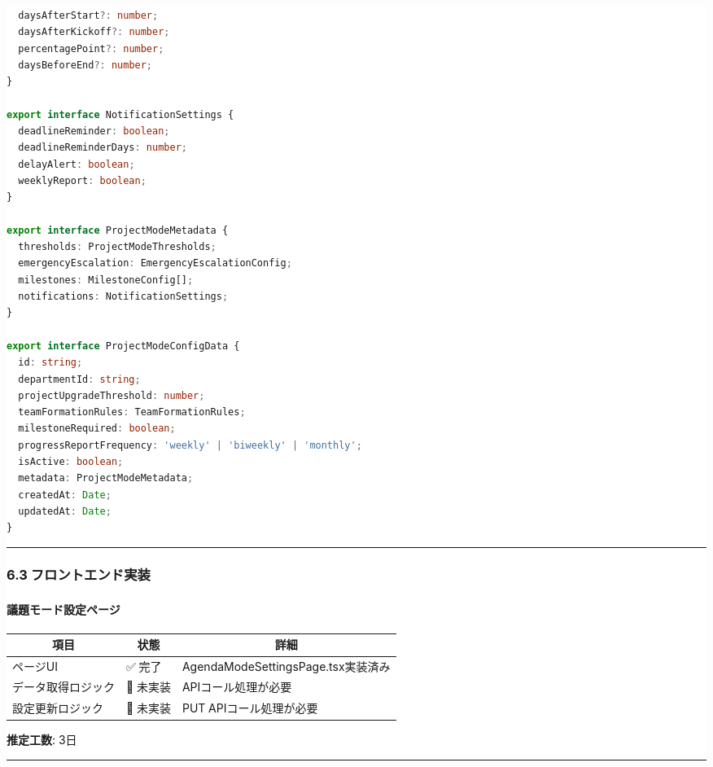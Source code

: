 ```typescript
  daysAfterStart?: number;
  daysAfterKickoff?: number;
  percentagePoint?: number;
  daysBeforeEnd?: number;
}

export interface NotificationSettings {
  deadlineReminder: boolean;
  deadlineReminderDays: number;
  delayAlert: boolean;
  weeklyReport: boolean;
}

export interface ProjectModeMetadata {
  thresholds: ProjectModeThresholds;
  emergencyEscalation: EmergencyEscalationConfig;
  milestones: MilestoneConfig[];
  notifications: NotificationSettings;
}

export interface ProjectModeConfigData {
  id: string;
  departmentId: string;
  projectUpgradeThreshold: number;
  teamFormationRules: TeamFormationRules;
  milestoneRequired: boolean;
  progressReportFrequency: 'weekly' | 'biweekly' | 'monthly';
  isActive: boolean;
  metadata: ProjectModeMetadata;
  createdAt: Date;
  updatedAt: Date;
}
```

---

### 6.3 フロントエンド実装

#### 議題モード設定ページ

| 項目 | 状態 | 詳細 |
|------|------|------|
| ページUI | ✅ 完了 | AgendaModeSettingsPage.tsx実装済み |
| データ取得ロジック | 🔴 未実装 | APIコール処理が必要 |
| 設定更新ロジック | 🔴 未実装 | PUT APIコール処理が必要 |

**推定工数**: 3日

---
